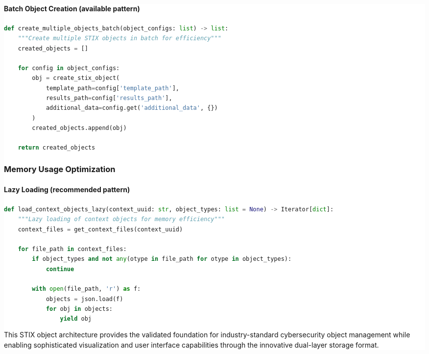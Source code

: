 #### Batch Object Creation (available pattern)

```python
def create_multiple_objects_batch(object_configs: list) -> list:
    """Create multiple STIX objects in batch for efficiency"""
    created_objects = []
    
    for config in object_configs:
        obj = create_stix_object(
            template_path=config['template_path'],
            results_path=config['results_path'],
            additional_data=config.get('additional_data', {})
        )
        created_objects.append(obj)
    
    return created_objects
```

### Memory Usage Optimization

#### Lazy Loading (recommended pattern)

```python
def load_context_objects_lazy(context_uuid: str, object_types: list = None) -> Iterator[dict]:
    """Lazy loading of context objects for memory efficiency"""
    context_files = get_context_files(context_uuid)
    
    for file_path in context_files:
        if object_types and not any(otype in file_path for otype in object_types):
            continue
            
        with open(file_path, 'r') as f:
            objects = json.load(f)
            for obj in objects:
                yield obj
```

This STIX object architecture provides the validated foundation for industry-standard cybersecurity object management while enabling sophisticated visualization and user interface capabilities through the innovative dual-layer storage format.